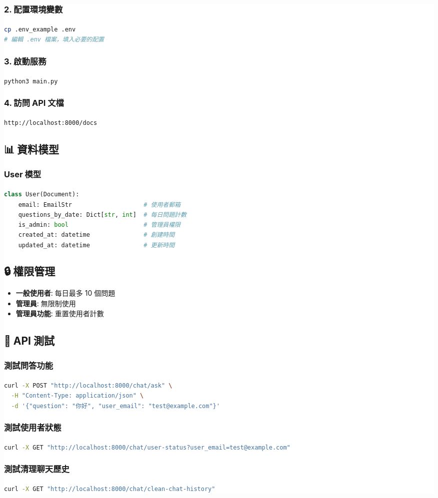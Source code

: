 ### 2. 配置環境變數
```bash
cp .env_example .env
# 編輯 .env 檔案，填入必要的配置
```

### 3. 啟動服務
```bash
python3 main.py
```

### 4. 訪問 API 文檔
```
http://localhost:8000/docs
```

## 📊 資料模型

### User 模型
```python
class User(Document):
    email: EmailStr                    # 使用者郵箱
    questions_by_date: Dict[str, int]  # 每日問題計數
    is_admin: bool                     # 管理員權限
    created_at: datetime               # 創建時間
    updated_at: datetime               # 更新時間
```

## 🔒 權限管理

- **一般使用者**: 每日最多 10 個問題
- **管理員**: 無限制使用
- **管理員功能**: 重置使用者計數

## 🧪 API 測試

### 測試問答功能
```bash
curl -X POST "http://localhost:8000/chat/ask" \
  -H "Content-Type: application/json" \
  -d '{"question": "你好", "user_email": "test@example.com"}'
```

### 測試使用者狀態
```bash
curl -X GET "http://localhost:8000/chat/user-status?user_email=test@example.com"
```

### 測試清理聊天歷史
```bash
curl -X GET "http://localhost:8000/chat/clean-chat-history"
```
